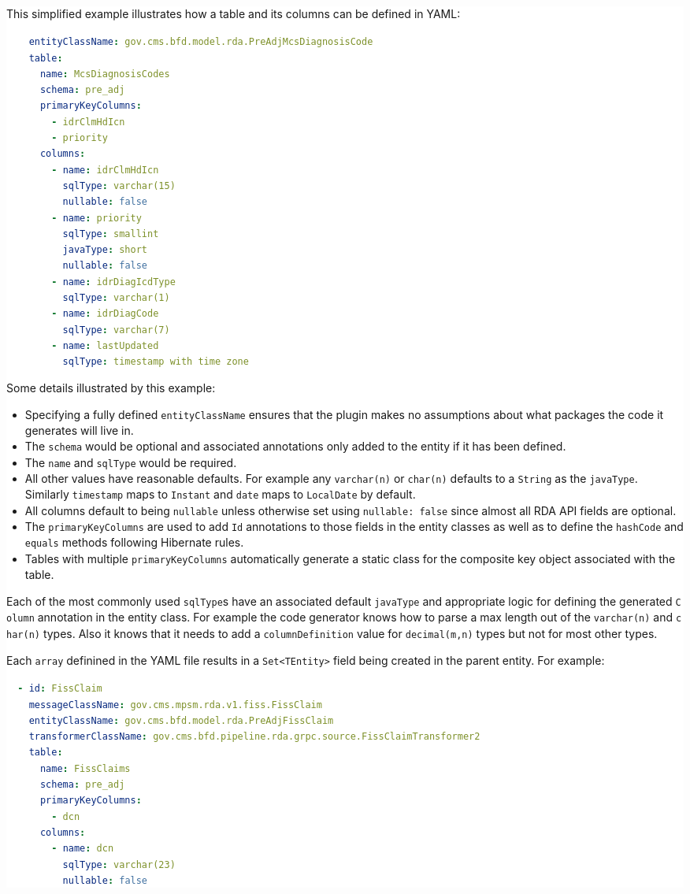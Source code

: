 This simplified example illustrates how a table and its columns can be defined in YAML:

````yaml
    entityClassName: gov.cms.bfd.model.rda.PreAdjMcsDiagnosisCode
    table:
      name: McsDiagnosisCodes
      schema: pre_adj
      primaryKeyColumns:
        - idrClmHdIcn
        - priority
      columns:
        - name: idrClmHdIcn
          sqlType: varchar(15)
          nullable: false
        - name: priority
          sqlType: smallint
          javaType: short
          nullable: false
        - name: idrDiagIcdType
          sqlType: varchar(1)
        - name: idrDiagCode
          sqlType: varchar(7)
        - name: lastUpdated
          sqlType: timestamp with time zone
````

Some details illustrated by this example:

- Specifying a fully defined `entityClassName` ensures that the plugin makes no assumptions about what packages the code it generates will live in.
- The `schema` would be optional and associated annotations only added to the entity if it has been defined.
- The `name` and `sqlType` would be required.
- All other values have reasonable defaults.  For example any `varchar(n)` or `char(n)` defaults to a `String` as the `javaType`.  Similarly `timestamp` maps to `Instant` and `date` maps to `LocalDate` by default.
- All columns default to being `nullable` unless otherwise set using `nullable: false` since almost all RDA API fields are optional.
- The `primaryKeyColumns` are used to add `Id` annotations to those fields in the entity classes as well as to define the `hashCode` and `equals` methods following Hibernate rules.
- Tables with multiple `primaryKeyColumns` automatically generate a static class for the composite key object associated with the table.

Each of the most commonly used `sqlType`s have an associated default `javaType` and appropriate logic for defining the generated `Column` annotation in the entity class.
For example the code generator knows how to parse a max length out of the `varchar(n)` and `char(n)` types.
Also it knows that it needs to add a `columnDefinition` value for `decimal(m,n)` types but not for most other types.

Each `array` definined in the YAML file results in a `Set<TEntity>` field being created in the parent entity.  For example:

````yaml
  - id: FissClaim
    messageClassName: gov.cms.mpsm.rda.v1.fiss.FissClaim
    entityClassName: gov.cms.bfd.model.rda.PreAdjFissClaim
    transformerClassName: gov.cms.bfd.pipeline.rda.grpc.source.FissClaimTransformer2
    table:
      name: FissClaims
      schema: pre_adj
      primaryKeyColumns:
        - dcn
      columns:
        - name: dcn
          sqlType: varchar(23)
          nullable: false
````